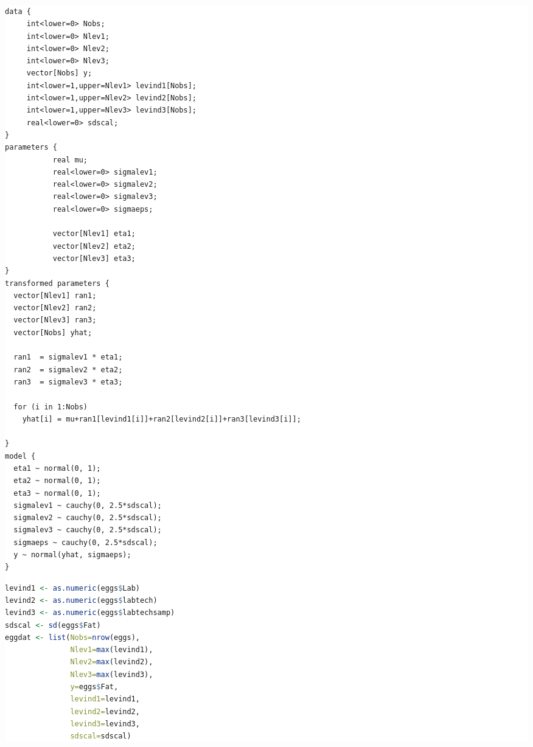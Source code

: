     data {
         int<lower=0> Nobs;
         int<lower=0> Nlev1;
         int<lower=0> Nlev2;
         int<lower=0> Nlev3;
         vector[Nobs] y;
         int<lower=1,upper=Nlev1> levind1[Nobs];
         int<lower=1,upper=Nlev2> levind2[Nobs];
         int<lower=1,upper=Nlev3> levind3[Nobs];
         real<lower=0> sdscal;
    }
    parameters {
               real mu;
               real<lower=0> sigmalev1;
               real<lower=0> sigmalev2;
               real<lower=0> sigmalev3;
               real<lower=0> sigmaeps;

               vector[Nlev1] eta1;
               vector[Nlev2] eta2;
               vector[Nlev3] eta3;
    }
    transformed parameters {
      vector[Nlev1] ran1;
      vector[Nlev2] ran2;
      vector[Nlev3] ran3;
      vector[Nobs] yhat;

      ran1  = sigmalev1 * eta1;
      ran2  = sigmalev2 * eta2;
      ran3  = sigmalev3 * eta3;

      for (i in 1:Nobs)
        yhat[i] = mu+ran1[levind1[i]]+ran2[levind2[i]]+ran3[levind3[i]];

    }
    model {
      eta1 ~ normal(0, 1);
      eta2 ~ normal(0, 1);
      eta3 ~ normal(0, 1);
      sigmalev1 ~ cauchy(0, 2.5*sdscal);
      sigmalev2 ~ cauchy(0, 2.5*sdscal);
      sigmalev3 ~ cauchy(0, 2.5*sdscal);
      sigmaeps ~ cauchy(0, 2.5*sdscal);
      y ~ normal(yhat, sigmaeps);
    }

``` r
levind1 <- as.numeric(eggs$Lab)
levind2 <- as.numeric(eggs$labtech)
levind3 <- as.numeric(eggs$labtechsamp)
sdscal <- sd(eggs$Fat)
eggdat <- list(Nobs=nrow(eggs),
               Nlev1=max(levind1),
               Nlev2=max(levind2),
               Nlev3=max(levind3),
               y=eggs$Fat,
               levind1=levind1,
               levind2=levind2,
               levind3=levind3,
               sdscal=sdscal)
```

